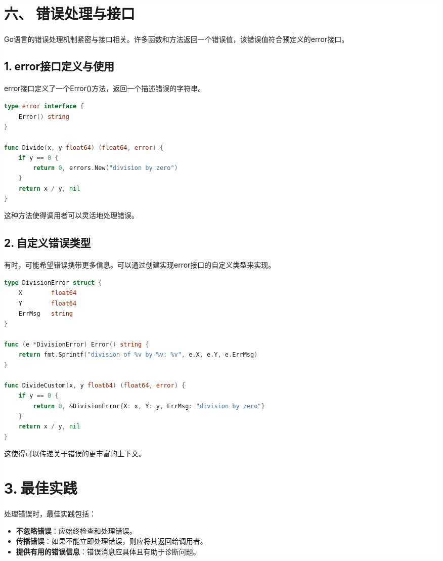 # 六、 错误处理与接口

Go语言的错误处理机制紧密与接口相关。许多函数和方法返回一个错误值，该错误值符合预定义的error接口。

## 1. error接口定义与使用
error接口定义了一个Error()方法，返回一个描述错误的字符串。

```go
type error interface {
    Error() string
}

func Divide(x, y float64) (float64, error) {
    if y == 0 {
        return 0, errors.New("division by zero")
    }
    return x / y, nil
}
```
这种方法使得调用者可以灵活地处理错误。

## 2. 自定义错误类型
有时，可能希望错误携带更多信息。可以通过创建实现error接口的自定义类型来实现。

```go
type DivisionError struct {
    X        float64
    Y        float64
    ErrMsg   string
}

func (e *DivisionError) Error() string {
    return fmt.Sprintf("division of %v by %v: %v", e.X, e.Y, e.ErrMsg)
}

func DivideCustom(x, y float64) (float64, error) {
    if y == 0 {
        return 0, &DivisionError{X: x, Y: y, ErrMsg: "division by zero"}
    }
    return x / y, nil
}
```

这使得可以传递关于错误的更丰富的上下文。

# 3. 最佳实践
处理错误时，最佳实践包括：
- **不忽略错误**：应始终检查和处理错误。
- **传播错误**：如果不能立即处理错误，则应将其返回给调用者。
- **提供有用的错误信息**：错误消息应具体且有助于诊断问题。
